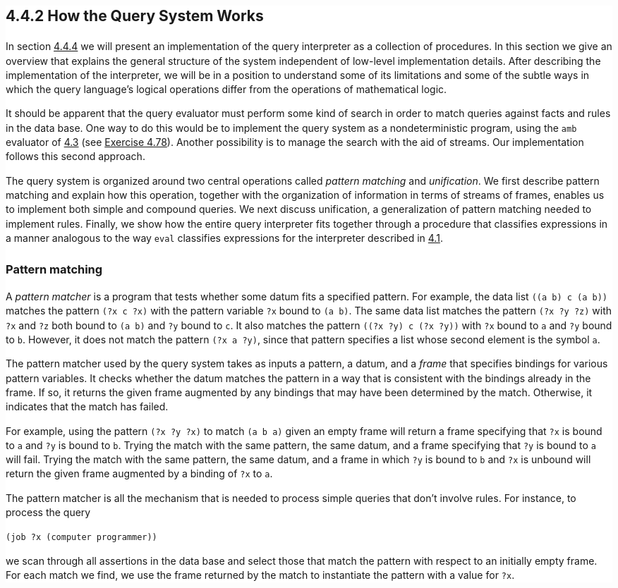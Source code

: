
## 4.4.2 How the Query System Works

In section [4.4.4](#g_t4_002e4_002e4) we will present an implementation of the query interpreter as a collection of procedures. In this section we give an overview that explains the general structure of the system independent of low-level implementation details. After describing the implementation of the interpreter, we will be in a position to understand some of its limitations and some of the subtle ways in which the query language’s logical operations differ from the operations of mathematical logic.

It should be apparent that the query evaluator must perform some kind of search in order to match queries against facts and rules in the data base. One way to do this would be to implement the query system as a nondeterministic program, using the `amb` evaluator of [4.3](4_002e3.xhtml#g_t4_002e3) (see [Exercise 4.78](#Exercise-4_002e78)). Another possibility is to manage the search with the aid of streams. Our implementation follows this second approach.

The query system is organized around two central operations called *pattern matching* and *unification*. We first describe pattern matching and explain how this operation, together with the organization of information in terms of streams of frames, enables us to implement both simple and compound queries. We next discuss unification, a generalization of pattern matching needed to implement rules. Finally, we show how the entire query interpreter fits together through a procedure that classifies expressions in a manner analogous to the way `eval` classifies expressions for the interpreter described in [4.1](4_002e1.xhtml#g_t4_002e1).


### Pattern matching

A *pattern matcher* is a program that tests whether some datum fits a specified pattern. For example, the data list `((a b) c (a b))` matches the pattern `(?x c ?x)` with the pattern variable `?x` bound to `(a b)`. The same data list matches the pattern `(?x ?y ?z)` with `?x` and `?z` both bound to `(a b)` and `?y` bound to `c`. It also matches the pattern `((?x ?y) c (?x ?y))` with `?x` bound to `a` and `?y` bound to `b`. However, it does not match the pattern `(?x a ?y)`, since that pattern specifies a list whose second element is the symbol `a`.

The pattern matcher used by the query system takes as inputs a pattern, a datum, and a *frame* that specifies bindings for various pattern variables. It checks whether the datum matches the pattern in a way that is consistent with the bindings already in the frame. If so, it returns the given frame augmented by any bindings that may have been determined by the match. Otherwise, it indicates that the match has failed.

For example, using the pattern `(?x ?y ?x)` to match `(a b a)` given an empty frame will return a frame specifying that `?x` is bound to `a` and `?y` is bound to `b`. Trying the match with the same pattern, the same datum, and a frame specifying that `?y` is bound to `a` will fail. Trying the match with the same pattern, the same datum, and a frame in which `?y` is bound to `b` and `?x` is unbound will return the given frame augmented by a binding of `?x` to `a`.

The pattern matcher is all the mechanism that is needed to process simple queries that don’t involve rules. For instance, to process the query

``` {.scheme}
(job ?x (computer programmer))
```

we scan through all assertions in the data base and select those that match the pattern with respect to an initially empty frame. For each match we find, we use the frame returned by the match to instantiate the pattern with a value for `?x`.
